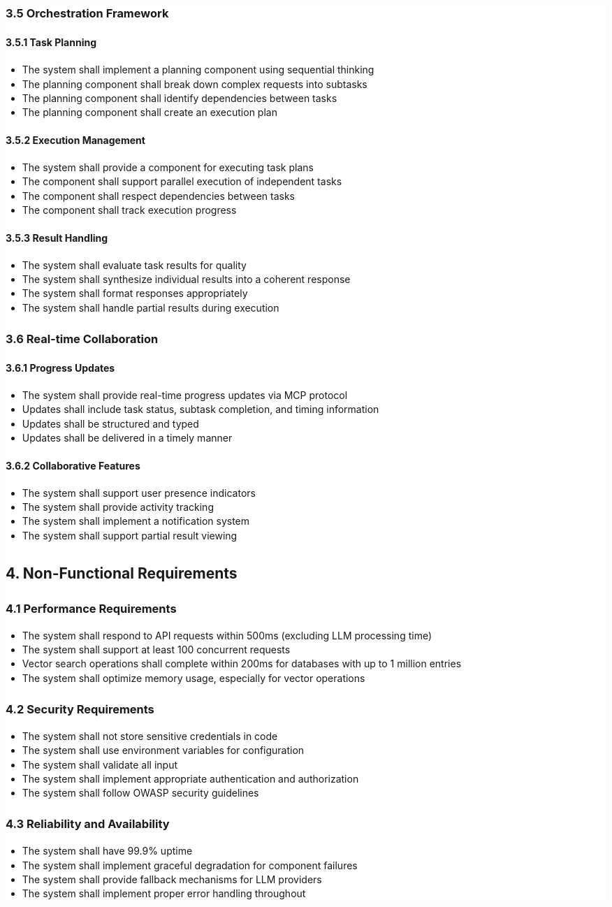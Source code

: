 ### 3.5 Orchestration Framework

#### 3.5.1 Task Planning
- The system shall implement a planning component using sequential thinking
- The planning component shall break down complex requests into subtasks
- The planning component shall identify dependencies between tasks
- The planning component shall create an execution plan

#### 3.5.2 Execution Management
- The system shall provide a component for executing task plans
- The component shall support parallel execution of independent tasks
- The component shall respect dependencies between tasks
- The component shall track execution progress

#### 3.5.3 Result Handling
- The system shall evaluate task results for quality
- The system shall synthesize individual results into a coherent response
- The system shall format responses appropriately
- The system shall handle partial results during execution

### 3.6 Real-time Collaboration

#### 3.6.1 Progress Updates
- The system shall provide real-time progress updates via MCP protocol
- Updates shall include task status, subtask completion, and timing information
- Updates shall be structured and typed
- Updates shall be delivered in a timely manner

#### 3.6.2 Collaborative Features
- The system shall support user presence indicators
- The system shall provide activity tracking
- The system shall implement a notification system
- The system shall support partial result viewing

## 4. Non-Functional Requirements

### 4.1 Performance Requirements
- The system shall respond to API requests within 500ms (excluding LLM processing time)
- The system shall support at least 100 concurrent requests
- Vector search operations shall complete within 200ms for databases with up to 1 million entries
- The system shall optimize memory usage, especially for vector operations

### 4.2 Security Requirements
- The system shall not store sensitive credentials in code
- The system shall use environment variables for configuration
- The system shall validate all input
- The system shall implement appropriate authentication and authorization
- The system shall follow OWASP security guidelines

### 4.3 Reliability and Availability
- The system shall have 99.9% uptime
- The system shall implement graceful degradation for component failures
- The system shall provide fallback mechanisms for LLM providers
- The system shall implement proper error handling throughout
